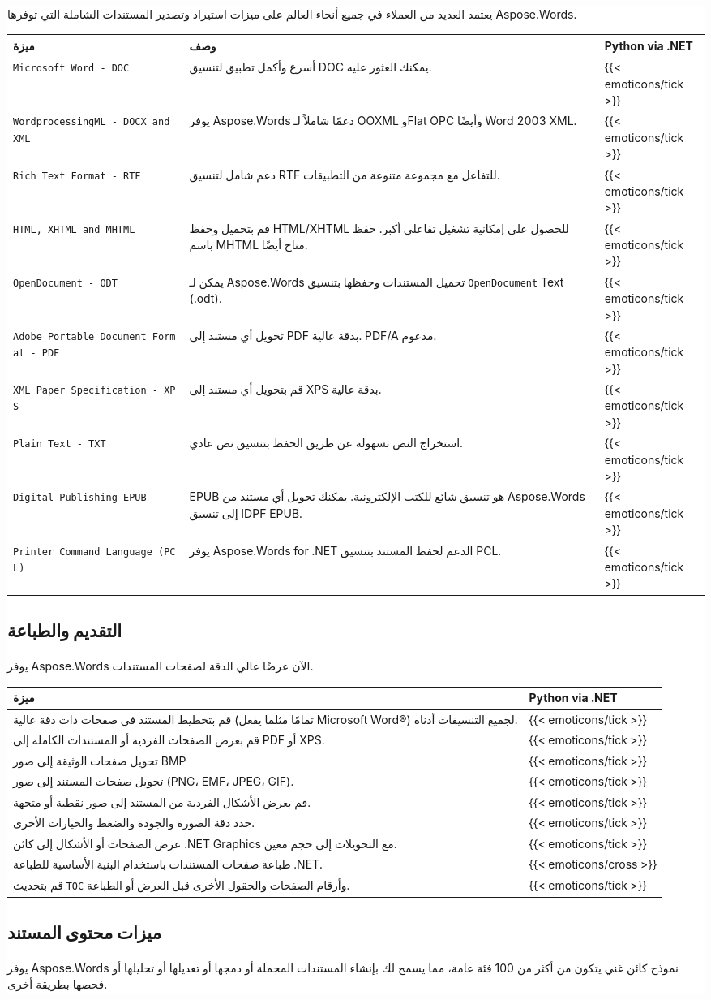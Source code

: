 يعتمد العديد من العملاء في جميع أنحاء العالم على ميزات استيراد وتصدير المستندات الشاملة التي توفرها Aspose.Words.

|  ميزة | وصف | Python via .NET |
|  :-  |  :-  |  :-  |
| `Microsoft Word - DOC` | أسرع وأكمل تطبيق لتنسيق DOC يمكنك العثور عليه. | {{< emoticons/tick >}} |
| `WordprocessingML - DOCX and XML` | يوفر Aspose.Words دعمًا شاملاً لـ OOXML وFlat OPC وأيضًا Word 2003 XML. | {{< emoticons/tick >}} |
| `Rich Text Format - RTF` | دعم شامل لتنسيق RTF للتفاعل مع مجموعة متنوعة من التطبيقات. | {{< emoticons/tick >}} |
| `HTML, XHTML and MHTML` | قم بتحميل وحفظ HTML/XHTML للحصول على إمكانية تشغيل تفاعلي أكبر. حفظ باسم MHTML متاح أيضًا. | {{< emoticons/tick >}} |
| `OpenDocument - ODT` | يمكن لـ Aspose.Words تحميل المستندات وحفظها بتنسيق `OpenDocument` Text (.odt). | {{< emoticons/tick >}} |
| `Adobe Portable Document Format - PDF` | تحويل أي مستند إلى PDF بدقة عالية. PDF/A مدعوم. | {{< emoticons/tick >}} |
| `XML Paper Specification - XPS` | قم بتحويل أي مستند إلى XPS بدقة عالية. | {{< emoticons/tick >}} |
| `Plain Text - TXT` | استخراج النص بسهولة عن طريق الحفظ بتنسيق نص عادي. | {{< emoticons/tick >}} |
| `Digital Publishing EPUB` | EPUB هو تنسيق شائع للكتب الإلكترونية. يمكنك تحويل أي مستند من Aspose.Words إلى تنسيق IDPF EPUB. | {{< emoticons/tick >}} |
| `Printer Command Language (PCL)` | يوفر Aspose.Words for .NET الدعم لحفظ المستند بتنسيق PCL. | {{< emoticons/tick >}} |

## التقديم والطباعة

يوفر Aspose.Words الآن عرضًا عالي الدقة لصفحات المستندات.

|  ميزة | Python via .NET |
|  :-  |  :-  |
| قم بتخطيط المستند في صفحات ذات دقة عالية (تمامًا مثلما يفعل Microsoft Word®) لجميع التنسيقات أدناه. | {{< emoticons/tick >}} |
| قم بعرض الصفحات الفردية أو المستندات الكاملة إلى PDF أو XPS. | {{< emoticons/tick >}} |
| تحويل صفحات الوثيقة إلى صور BMP | {{< emoticons/tick >}} |
| تحويل صفحات المستند إلى صور (PNG، EMF، JPEG، GIF). | {{< emoticons/tick >}} |
| قم بعرض الأشكال الفردية من المستند إلى صور نقطية أو متجهة. | {{< emoticons/tick >}} |
| حدد دقة الصورة والجودة والضغط والخيارات الأخرى. | {{< emoticons/tick >}} |
| عرض الصفحات أو الأشكال إلى كائن .NET Graphics مع التحويلات إلى حجم معين. | {{< emoticons/tick >}} |
| طباعة صفحات المستندات باستخدام البنية الأساسية للطباعة .NET. | {{< emoticons/cross >}} |
| قم بتحديث `TOC` وأرقام الصفحات والحقول الأخرى قبل العرض أو الطباعة. | {{< emoticons/tick >}} |

## ميزات محتوى المستند

يوفر Aspose.Words نموذج كائن غني يتكون من أكثر من 100 فئة عامة، مما يسمح لك بإنشاء المستندات المحملة أو دمجها أو تعديلها أو تحليلها أو فحصها بطريقة أخرى.
